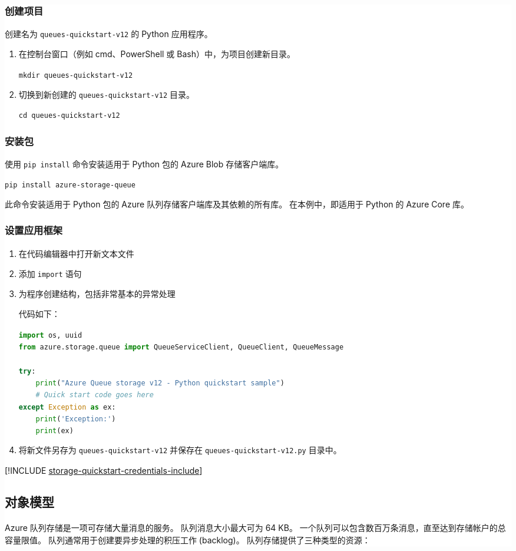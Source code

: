 ### <a name="create-the-project"></a>创建项目

创建名为 `queues-quickstart-v12` 的 Python 应用程序。

1. 在控制台窗口（例如 cmd、PowerShell 或 Bash）中，为项目创建新目录。

    ```console
    mkdir queues-quickstart-v12
    ```

1. 切换到新创建的 `queues-quickstart-v12` 目录。

    ```console
    cd queues-quickstart-v12
    ```

### <a name="install-the-package"></a>安装包

使用 `pip install` 命令安装适用于 Python 包的 Azure Blob 存储客户端库。

```console
pip install azure-storage-queue
```

此命令安装适用于 Python 包的 Azure 队列存储客户端库及其依赖的所有库。 在本例中，即适用于 Python 的 Azure Core 库。

### <a name="set-up-the-app-framework"></a>设置应用框架

1. 在代码编辑器中打开新文本文件
1. 添加 `import` 语句
1. 为程序创建结构，包括非常基本的异常处理

    代码如下：

    ```python
    import os, uuid
    from azure.storage.queue import QueueServiceClient, QueueClient, QueueMessage

    try:
        print("Azure Queue storage v12 - Python quickstart sample")
        # Quick start code goes here
    except Exception as ex:
        print('Exception:')
        print(ex)

    ```

1. 将新文件另存为 `queues-quickstart-v12` 并保存在 `queues-quickstart-v12.py` 目录中。

[!INCLUDE [storage-quickstart-credentials-include](../../../includes/storage-quickstart-credentials-include.md)]

## <a name="object-model"></a>对象模型

Azure 队列存储是一项可存储大量消息的服务。 队列消息大小最大可为 64 KB。 一个队列可以包含数百万条消息，直至达到存储帐户的总容量限值。 队列通常用于创建要异步处理的积压工作 (backlog)。 队列存储提供了三种类型的资源：
